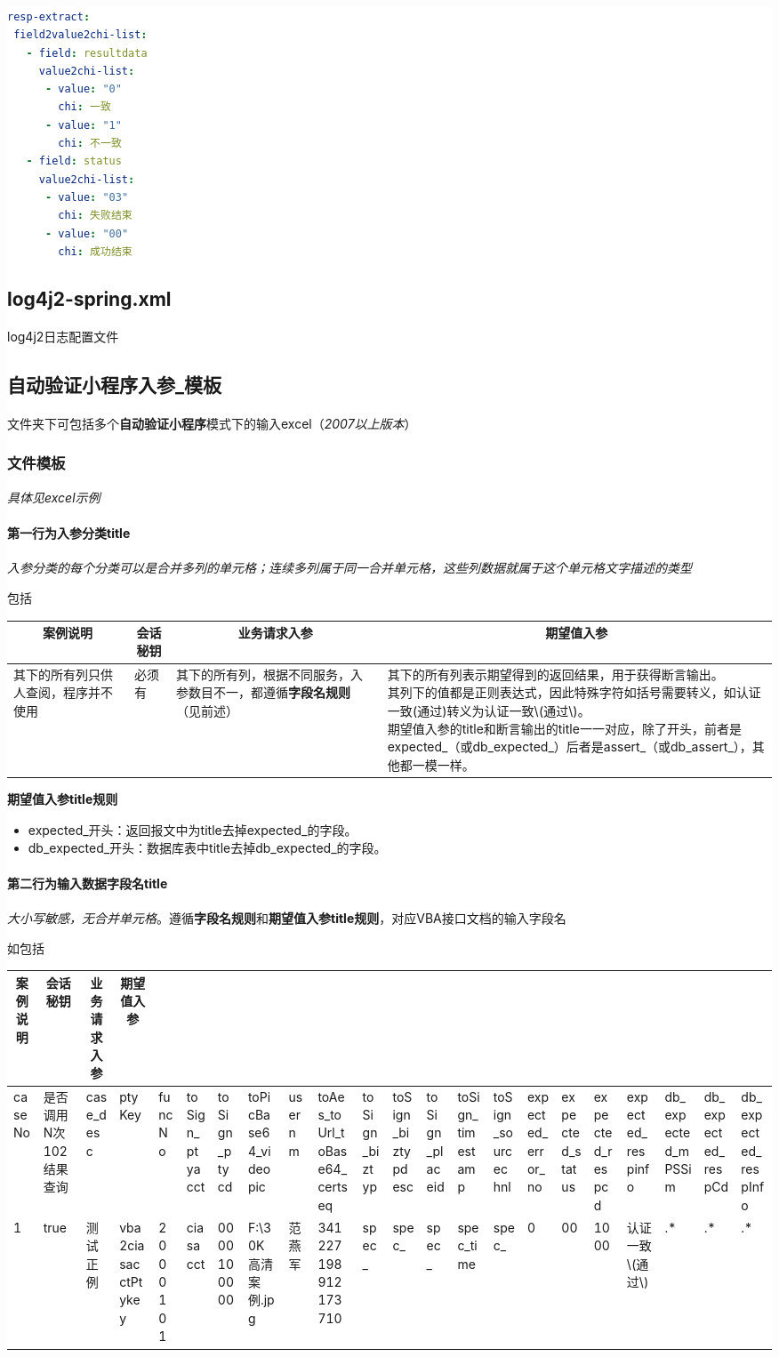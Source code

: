    ```yml
   resp-extract:     
    field2value2chi-list:
      - field: resultdata	
        value2chi-list: 
         - value: "0"
           chi: 一致
         - value: "1"
           chi: 不一致   
      - field: status	
        value2chi-list: 
         - value: "03"
           chi: 失败结束
         - value: "00"
           chi: 成功结束  
   ```

##    log4j2-spring.xml

 log4j2日志配置文件

##    自动验证小程序入参_模板
文件夹下可包括多个**自动验证小程序**模式下的输入excel（*2007以上版本*）

###  文件模板

*具体见excel示例*

#### 第一行为入参分类title

*入参分类的每个分类可以是合并多列的单元格；连续多列属于同一合并单元格，这些列数据就属于这个单元格文字描述的类型*

包括

| 案例说明                             | 会话秘钥 | 业务请求入参                                                 | 期望值入参                                                   |
| ------------------------------------ | -------- | ------------------------------------------------------------ | ------------------------------------------------------------ |
| 其下的所有列只供人查阅，程序并不使用 | 必须有   | 其下的所有列，根据不同服务，入参数目不一，都遵循**字段名规则**（见前述）</br> | 其下的所有列表示期望得到的返回结果，用于获得断言输出。</br>其列下的值都是正则表达式，因此特殊字符如括号需要转义，如认证一致\(通过\)转义为认证一致\\(通过\\)。</br>期望值入参的title和断言输出的title一一对应，除了开头，前者是expected_（或db_expected_）后者是assert_（或db_assert_），其他都一模一样。 |

**期望值入参title规则**

- expected\_开头：返回报文中为title去掉expected_的字段。
- db_expected\_开头：数据库表中title去掉db_expected_的字段。

#### 第二行为输入数据字段名title

*大小写敏感，无合并单元格*。遵循**字段名规则**和**期望值入参title规则**，对应VBA接口文档的输入字段名

如包括

| 案例说明 | 会话秘钥               | 业务请求入参 | 期望值入参         |         |                |              |                      |        |                              |               |                   |                |                  |                   |                   |                 |                 |                   |                    |                    |                      |
| -------- | ---------------------- | ------------ | ------------------ | ------- | -------------- | ------------ | -------------------- | ------ | ---------------------------- | ------------- | ----------------- | -------------- | ---------------- | ----------------- | ----------------- | --------------- | --------------- | ----------------- | ------------------ | ------------------ | -------------------- |
| caseNo   | 是否调用N次102结果查询 | case_desc    | ptyKey             | funcNo  | toSign_ptyacct | toSign_ptycd | toPicBase64_videopic | usernm | toAes_toUrl_toBase64_certseq | toSign_biztyp | toSign_biztypdesc | toSign_placeid | toSign_timestamp | toSign_sourcechnl | expected_error_no | expected_status | expected_respcd | expected_respinfo | db_expected_mPSSim | db_expected_respCd | db_expected_respInfo |
| 1        | true                   | 测试正例     | vba2ciasacctPtykey | 2000101 | ciasacct       | 0000100000   | F:\30K高清案例.jpg   | 范燕军 | 341227198912173710           | spec_         | spec_             | spec_          | spec_time        | spec_             | 0                 | 00              | 1000            | 认证一致\\(通过\\) | .*                 | .*     | .*                   |
